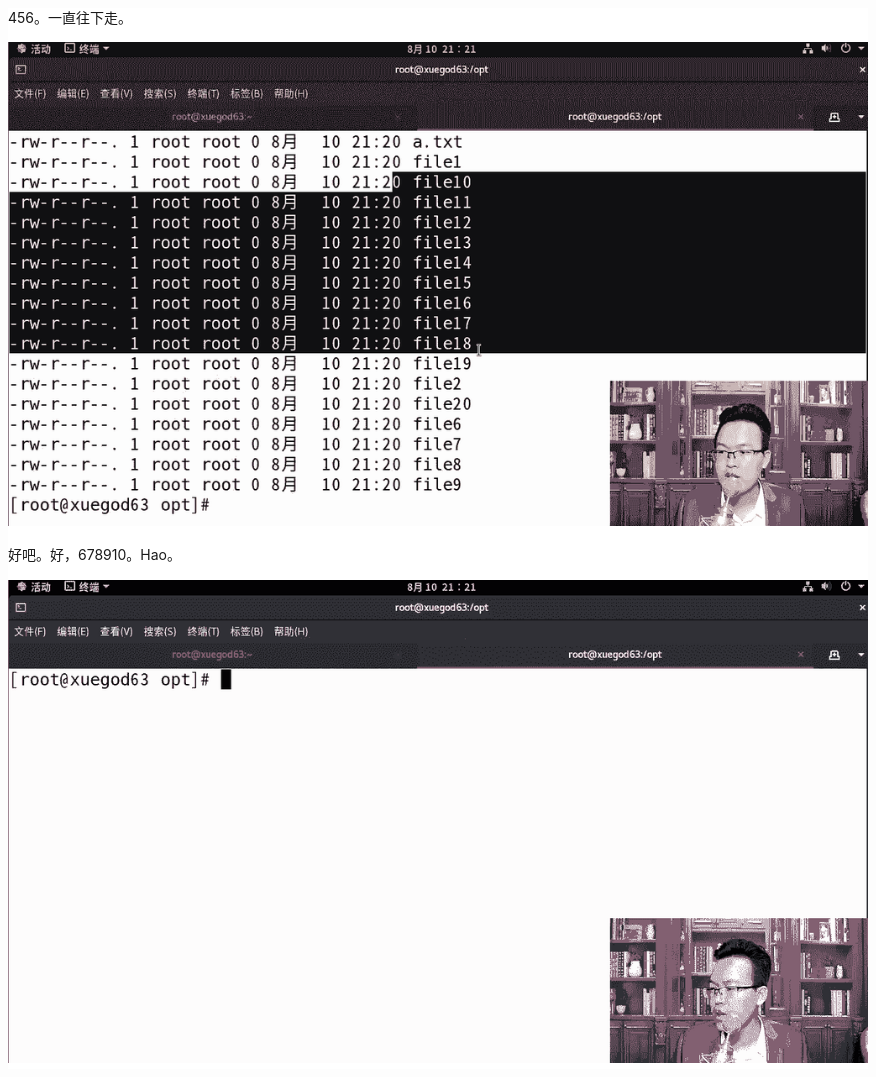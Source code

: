 456。一直往下走。

![](img/5d3d2537ce193df339494bfaadc170d7_30.png)

好吧。好，678910。Hao。

![](img/5d3d2537ce193df339494bfaadc170d7_32.png)
